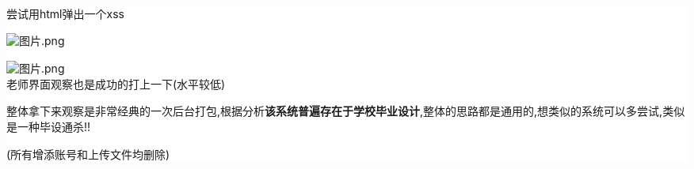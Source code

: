 尝试用html弹出一个xss

![图片.png](https://shs3.b.qianxin.com/attack_forum/2024/08/attach-ca0f532d356282baf079da3b9c95ceb52a4fe740.png)

![图片.png](https://shs3.b.qianxin.com/attack_forum/2024/08/attach-858af2f5d57fe63fd9ae5c91d66630c0023cdf11.png)  
老师界面观察也是成功的打上一下(水平较低)

整体拿下来观察是非常经典的一次后台打包,根据分析**该系统普遍存在于学校毕业设计**,整体的思路都是通用的,想类似的系统可以多尝试,类似是一种毕设通杀!!

(所有增添账号和上传文件均删除)